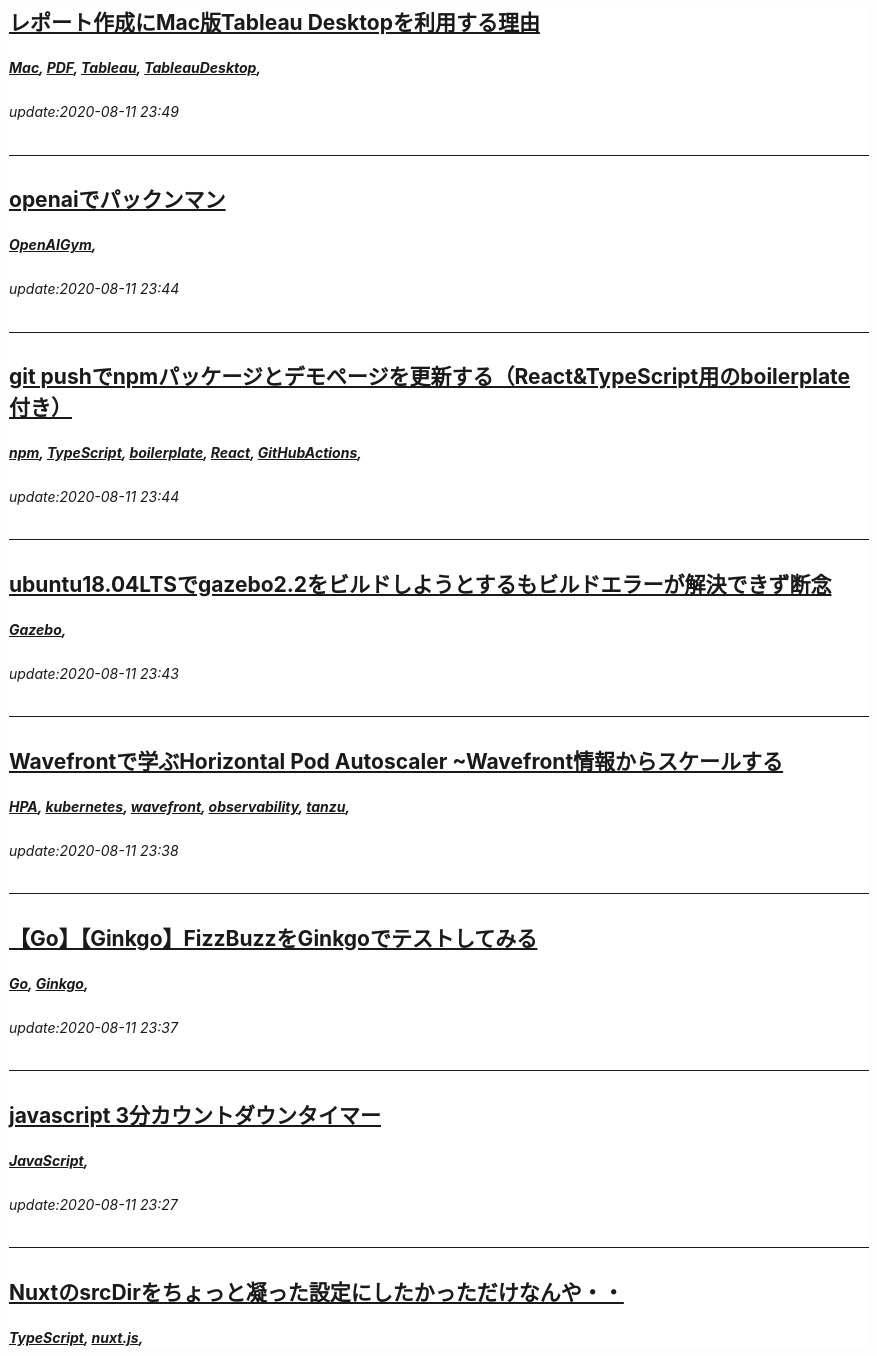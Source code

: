## [レポート作成にMac版Tableau Desktopを利用する理由](https://qiita.com/t0tsukawa/items/62a33408f9492556707a)
##### [Mac](https://qiita.com/tags/Mac), [PDF](https://qiita.com/tags/PDF), [Tableau](https://qiita.com/tags/Tableau), [TableauDesktop](https://qiita.com/tags/TableauDesktop), 
###### update:2020-08-11 23:49
---
## [openaiでパックンマン](https://qiita.com/161abcd/items/0865a05934060c1930e0)
##### [OpenAIGym](https://qiita.com/tags/OpenAIGym), 
###### update:2020-08-11 23:44
---
## [git pushでnpmパッケージとデモページを更新する（React&TypeScript用のboilerplate付き）](https://qiita.com/nariakiiwatani/items/ac8acb1822ead4dfc429)
##### [npm](https://qiita.com/tags/npm), [TypeScript](https://qiita.com/tags/TypeScript), [boilerplate](https://qiita.com/tags/boilerplate), [React](https://qiita.com/tags/React), [GitHubActions](https://qiita.com/tags/GitHubActions), 
###### update:2020-08-11 23:44
---
## [ubuntu18.04LTSでgazebo2.2をビルドしようとするもビルドエラーが解決できず断念](https://qiita.com/seigot/items/71c9ac2d5cec7e83fdcf)
##### [Gazebo](https://qiita.com/tags/Gazebo), 
###### update:2020-08-11 23:43
---
## [Wavefrontで学ぶHorizontal Pod  Autoscaler ~Wavefront情報からスケールする](https://qiita.com/hmachi/items/cfeeb53ea37f12ac27af)
##### [HPA](https://qiita.com/tags/HPA), [kubernetes](https://qiita.com/tags/kubernetes), [wavefront](https://qiita.com/tags/wavefront), [observability](https://qiita.com/tags/observability), [tanzu](https://qiita.com/tags/tanzu), 
###### update:2020-08-11 23:38
---
## [【Go】【Ginkgo】FizzBuzzをGinkgoでテストしてみる](https://qiita.com/wooootack/items/002230f0ce92979c1730)
##### [Go](https://qiita.com/tags/Go), [Ginkgo](https://qiita.com/tags/Ginkgo), 
###### update:2020-08-11 23:37
---
## [javascript 3分カウントダウンタイマー](https://qiita.com/hayato787/items/2eb892a08ce8ab2f3bb5)
##### [JavaScript](https://qiita.com/tags/JavaScript), 
###### update:2020-08-11 23:27
---
## [NuxtのsrcDirをちょっと凝った設定にしたかっただけなんや・・](https://qiita.com/yotahada-nus3/items/330e9e4b0c8008efbbfa)
##### [TypeScript](https://qiita.com/tags/TypeScript), [nuxt.js](https://qiita.com/tags/nuxt.js), 